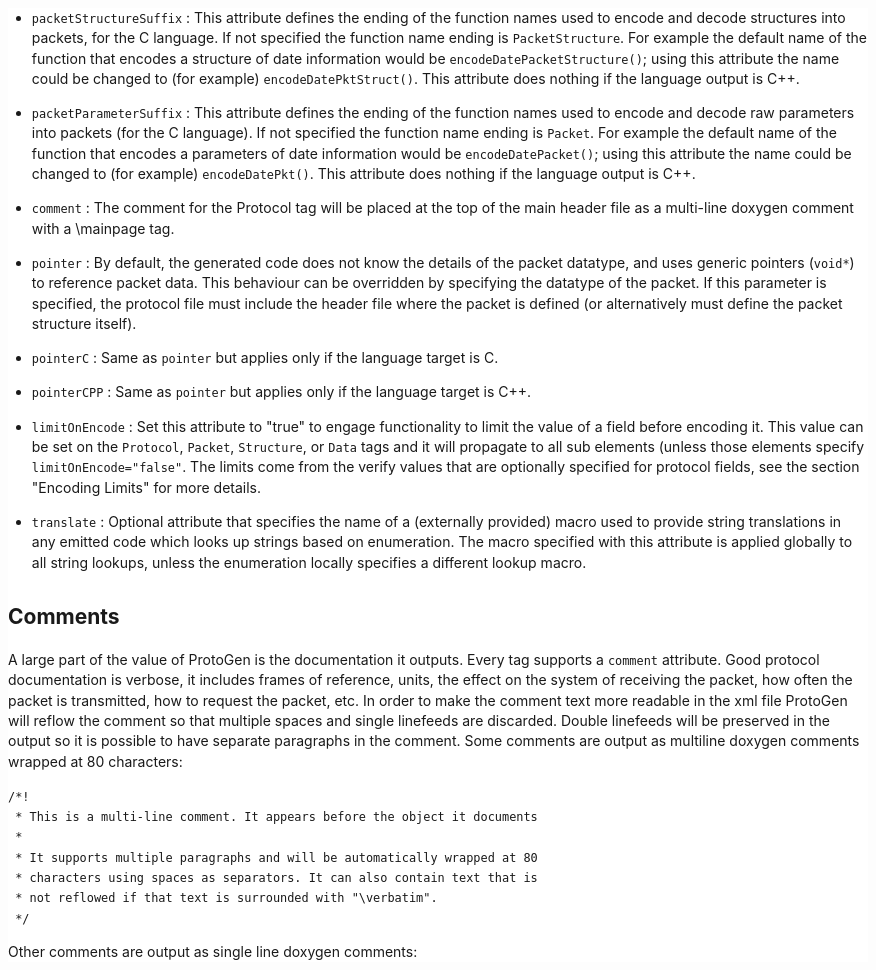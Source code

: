 - `packetStructureSuffix` : This attribute defines the ending of the function names used to encode and decode structures into packets, for the C language. If not specified the function name ending is `PacketStructure`. For example the default name of the function that encodes a structure of date information would be `encodeDatePacketStructure()`; using this attribute the name could be changed to (for example) `encodeDatePktStruct()`. This attribute does nothing if the language output is C++.

- `packetParameterSuffix` : This attribute defines the ending of the function names used to encode and decode raw parameters into packets (for the C language). If not specified the function name ending is `Packet`. For example the default name of the function that encodes a parameters of date information would be `encodeDatePacket()`; using this attribute the name could be changed to (for example) `encodeDatePkt()`. This attribute does nothing if the language output is C++.

- `comment` : The comment for the Protocol tag will be placed at the top of the main header file as a multi-line doxygen comment with a \mainpage tag.

- `pointer` : By default, the generated code does not know the details of the packet datatype, and uses generic pointers (`void*`) to reference packet data. This behaviour can be overridden by specifying the datatype of the packet. If this parameter is specified, the protocol file must include the header file where the packet is defined (or alternatively must define the packet structure itself).

- `pointerC` : Same as `pointer` but applies only if the language target is C.

- `pointerCPP` : Same as `pointer` but applies only if the language target is C++.

- `limitOnEncode` : Set this attribute to "true" to engage functionality to limit the value of a field before encoding it. This value can be set on the `Protocol`, `Packet`, `Structure`, or `Data` tags and it will propagate to all sub elements (unless those elements specify `limitOnEncode="false"`. The limits come from the verify values that are optionally specified for protocol fields, see the section "Encoding Limits" for more details.

- `translate` : Optional attribute that specifies the name of a (externally provided) macro used to provide string translations in any emitted code which looks up strings based on enumeration. The macro specified with this attribute is applied globally to all string lookups, unless the enumeration locally specifies a different lookup macro.

Comments
--------

A large part of the value of ProtoGen is the documentation it outputs. Every tag supports a `comment` attribute. Good protocol documentation is verbose, it includes frames of reference, units, the effect on the system of receiving the packet, how often the packet is transmitted, how to request the packet, etc. In order to make the comment text more readable in the xml file ProtoGen will reflow the comment so that multiple spaces and single linefeeds are discarded. Double linefeeds will be preserved in the output so it is possible to have separate paragraphs in the comment. Some comments are output as multiline doxygen comments wrapped at 80 characters:

    /*!
     * This is a multi-line comment. It appears before the object it documents
     *
     * It supports multiple paragraphs and will be automatically wrapped at 80
     * characters using spaces as separators. It can also contain text that is
     * not reflowed if that text is surrounded with "\verbatim".
     */

Other comments are output as single line doxygen comments:
